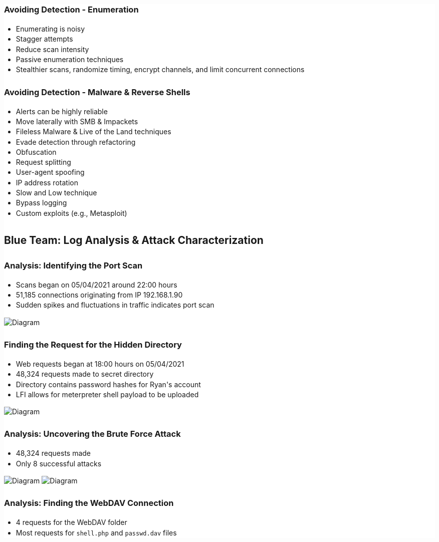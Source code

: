 ### Avoiding Detection - Enumeration
- Enumerating is noisy
- Stagger attempts
- Reduce scan intensity
- Passive enumeration techniques
- Stealthier scans, randomize timing, encrypt channels, and limit concurrent connections

### Avoiding Detection - Malware & Reverse Shells
- Alerts can be highly reliable
- Move laterally with SMB & Impackets
- Fileless Malware & Live of the Land techniques
- Evade detection through refactoring
- Obfuscation
- Request splitting
- User-agent spoofing
- IP address rotation
- Slow and Low technique
- Bypass logging
- Custom exploits (e.g., Metasploit)

## Blue Team: Log Analysis & Attack Characterization

### Analysis: Identifying the Port Scan
- Scans began on 05/04/2021 around 22:00 hours
- 51,185 connections originating from IP 192.168.1.90
- Sudden spikes and fluctuations in traffic indicates port scan
  
![Diagram](https://github.com/aele1401/WebDav_Pentest/blob/main/Images/connections_shot.PNG)

### Finding the Request for the Hidden Directory
- Web requests began at 18:00 hours on 05/04/2021
- 48,324 requests made to secret directory
- Directory contains password hashes for Ryan's account
- LFI allows for meterpreter shell payload to be uploaded
  
![Diagram](https://github.com/aele1401/WebDav_Pentest/blob/main/Images/HTTP_Requests.PNG)

### Analysis: Uncovering the Brute Force Attack
- 48,324 requests made
- Only 8 successful attacks
  
![Diagram](https://github.com/aele1401/WebDav_Pentest/blob/main/Images/Bruteforce.PNG)
![Diagram](https://github.com/aele1401/WebDav_Pentest/blob/main/Images/Uncovering_Bruteforce.PNG)

### Analysis: Finding the WebDAV Connection
- 4 requests for the WebDAV folder
- Most requests for `shell.php` and `passwd.dav` files
  